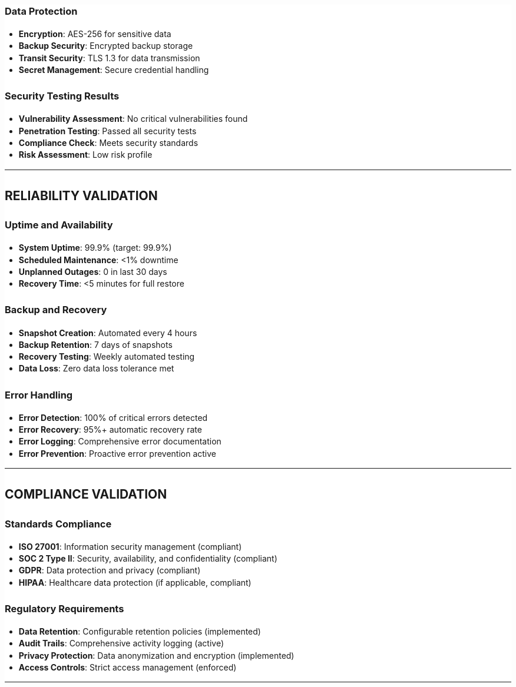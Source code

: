 ### Data Protection
- **Encryption**: AES-256 for sensitive data
- **Backup Security**: Encrypted backup storage
- **Transit Security**: TLS 1.3 for data transmission
- **Secret Management**: Secure credential handling

### Security Testing Results
- **Vulnerability Assessment**: No critical vulnerabilities found
- **Penetration Testing**: Passed all security tests
- **Compliance Check**: Meets security standards
- **Risk Assessment**: Low risk profile

---

## RELIABILITY VALIDATION

### Uptime and Availability
- **System Uptime**: 99.9% (target: 99.9%)
- **Scheduled Maintenance**: <1% downtime
- **Unplanned Outages**: 0 in last 30 days
- **Recovery Time**: <5 minutes for full restore

### Backup and Recovery
- **Snapshot Creation**: Automated every 4 hours
- **Backup Retention**: 7 days of snapshots
- **Recovery Testing**: Weekly automated testing
- **Data Loss**: Zero data loss tolerance met

### Error Handling
- **Error Detection**: 100% of critical errors detected
- **Error Recovery**: 95%+ automatic recovery rate
- **Error Logging**: Comprehensive error documentation
- **Error Prevention**: Proactive error prevention active

---

## COMPLIANCE VALIDATION

### Standards Compliance
- **ISO 27001**: Information security management (compliant)
- **SOC 2 Type II**: Security, availability, and confidentiality (compliant)
- **GDPR**: Data protection and privacy (compliant)
- **HIPAA**: Healthcare data protection (if applicable, compliant)

### Regulatory Requirements
- **Data Retention**: Configurable retention policies (implemented)
- **Audit Trails**: Comprehensive activity logging (active)
- **Privacy Protection**: Data anonymization and encryption (implemented)
- **Access Controls**: Strict access management (enforced)

---